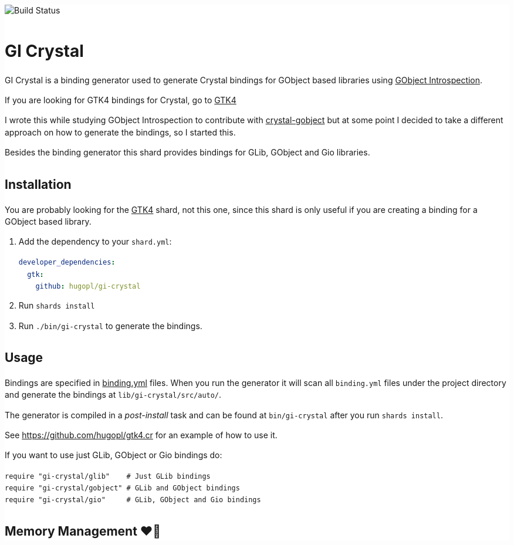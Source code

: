 ![Build Status](https://github.com/hugopl/gi-crystal/actions/workflows/ci.yml/badge.svg?branch=main)

# GI Crystal

GI Crystal is a binding generator used to generate Crystal bindings for GObject based libraries using
[GObject Introspection](https://gi.readthedocs.io/en/latest/).

If you are looking for GTK4 bindings for Crystal, go to [GTK4](https://github.com/hugopl/gtk4.cr)

I wrote this while studying GObject Introspection to contribute with [crystal-gobject](https://github.com/jhass/crystal-gobject)
but at some point I decided to take a different approach on how to generate the bindings, so I started this.

Besides the binding generator this shard provides bindings for GLib, GObject and Gio libraries.

## Installation

You are probably looking for the [GTK4](https://github.com/hugopl/gtk4.cr) shard, not this one, since this shard is only
useful if you are creating a binding for a GObject based library.

1. Add the dependency to your `shard.yml`:

   ```yaml
   developer_dependencies:
     gtk:
       github: hugopl/gi-crystal
   ```

2. Run `shards install`
3. Run `./bin/gi-crystal` to generate the bindings.

## Usage

Bindings are specified in [binding.yml](BINDING_YML.md) files. When you run the generator it will scan all `binding.yml`
files under the project directory and generate the bindings at `lib/gi-crystal/src/auto/`.

The generator is compiled in a _post-install_ task and can be found at `bin/gi-crystal` after you run `shards install`.

See https://github.com/hugopl/gtk4.cr for an example of how to use it.

If you want to use just GLib, GObject or Gio bindings do:

```Crystal
require "gi-crystal/glib"    # Just GLib bindings
require "gi-crystal/gobject" # GLib and GObject bindings
require "gi-crystal/gio"     # GLib, GObject and Gio bindings
```

## Memory Management ❤️‍🔥️
